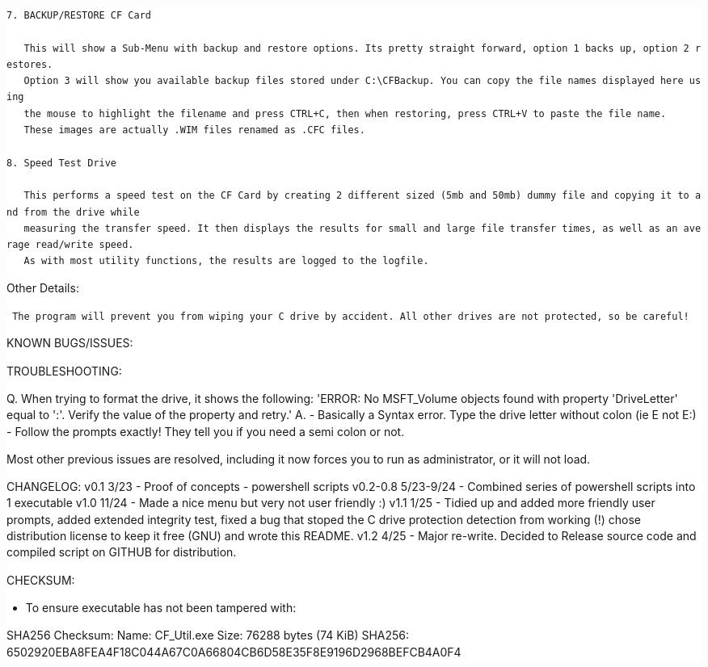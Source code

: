     7. BACKUP/RESTORE CF Card

       This will show a Sub-Menu with backup and restore options. Its pretty straight forward, option 1 backs up, option 2 restores.
       Option 3 will show you available backup files stored under C:\CFBackup. You can copy the file names displayed here using
       the mouse to highlight the filename and press CTRL+C, then when restoring, press CTRL+V to paste the file name.
       These images are actually .WIM files renamed as .CFC files.

    8. Speed Test Drive

       This performs a speed test on the CF Card by creating 2 different sized (5mb and 50mb) dummy file and copying it to and from the drive while
       measuring the transfer speed. It then displays the results for small and large file transfer times, as well as an average read/write speed.
       As with most utility functions, the results are logged to the logfile.

  Other Details:
   
     The program will prevent you from wiping your C drive by accident. All other drives are not protected, so be careful!


 KNOWN BUGS/ISSUES:


 TROUBLESHOOTING:

  Q. When trying to format the drive, it shows the following:
    'ERROR: No MSFT_Volume objects found with property 'DriveLetter' equal to ':'.  Verify the value of the property and retry.'
  A. - Basically a Syntax error. Type the drive letter without colon (ie E not E:) - Follow the prompts exactly! They tell you if
       you need a semi colon or not.

  Most other previous issues are resolved, including it now forces you to run as administrator, or it will not load.


 CHANGELOG:
  v0.1  3/23          - Proof of concepts - powershell scripts
  v0.2-0.8 5/23-9/24  - Combined series of powershell scripts into 1 executable
  v1.0 11/24          - Made a nice menu but very not user friendly :)
  v1.1 1/25           - Tidied up and added more friendly user prompts, added extended integrity test, fixed a bug that stoped the
                        C drive protection detection from working (!)
                        chose distribution license to keep it free (GNU) and wrote this README.
  v1.2 4/25           - Major re-write. Decided to Release source code and compiled script on GITHUB for distribution.

  CHECKSUM:

  - To ensure executable has not been tampered with:

  SHA256 Checksum: 
  Name: CF_Util.exe
  Size: 76288 bytes (74 KiB)
  SHA256: 6502920EBA8FEA4F18C044A67C0A66804CB6D58E35F8E9196D2968BEFCB4A0F4
